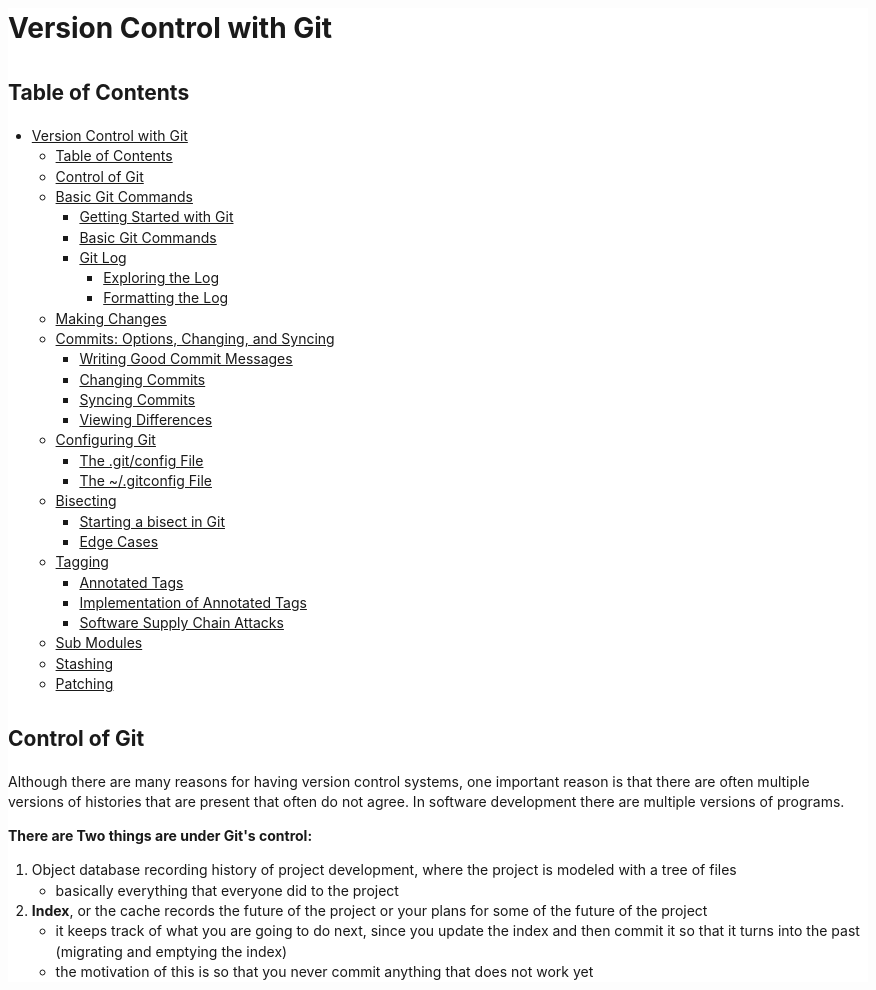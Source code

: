 # Version Control with Git

## Table of Contents

- [Version Control with Git](#version-control-with-git)
  - [Table of Contents](#table-of-contents)
  - [Control of Git](#control-of-git)
  - [Basic Git Commands](#basic-git-commands)
    - [Getting Started with Git](#getting-started-with-git)
    - [Basic Git Commands](#basic-git-commands-1)
    - [Git Log](#git-log)
      - [Exploring the Log](#exploring-the-log)
      - [Formatting the Log](#formatting-the-log)
  - [Making Changes](#making-changes)
  - [Commits: Options, Changing, and Syncing](#commits-options-changing-and-syncing)
    - [Writing Good Commit Messages](#writing-good-commit-messages)
    - [Changing Commits](#changing-commits)
    - [Syncing Commits](#syncing-commits)
    - [Viewing Differences](#viewing-differences)
  - [Configuring Git](#configuring-git)
    - [The .git/config File](#the-gitconfig-file)
    - [The ~/.gitconfig File](#the-gitconfig-file-1)
  - [Bisecting](#bisecting)
    - [Starting a bisect in Git](#starting-a-bisect-in-git)
    - [Edge Cases](#edge-cases)
  - [Tagging](#tagging)
    - [Annotated Tags](#annotated-tags)
    - [Implementation of Annotated Tags](#implementation-of-annotated-tags)
    - [Software Supply Chain Attacks](#software-supply-chain-attacks)
  - [Sub Modules](#sub-modules)
  - [Stashing](#stashing)
  - [Patching](#patching)

## Control of Git

Although there are many reasons for having version control systems, one important reason is that there are often multiple versions of histories that are present that often do not agree. In software development there are multiple versions of programs.

**There are Two things are under Git's control:**

1. Object database recording history of project development, where the project is modeled with a tree of files
   - basically everything that everyone did to the project
2. **Index**, or the cache records the future of the project or your plans for some of the future of the project
   - it keeps track of what you are going to do next, since you update the index and then commit it so that it turns into the past (migrating and emptying the index)
   - the motivation of this is so that you never commit anything that does not work yet
